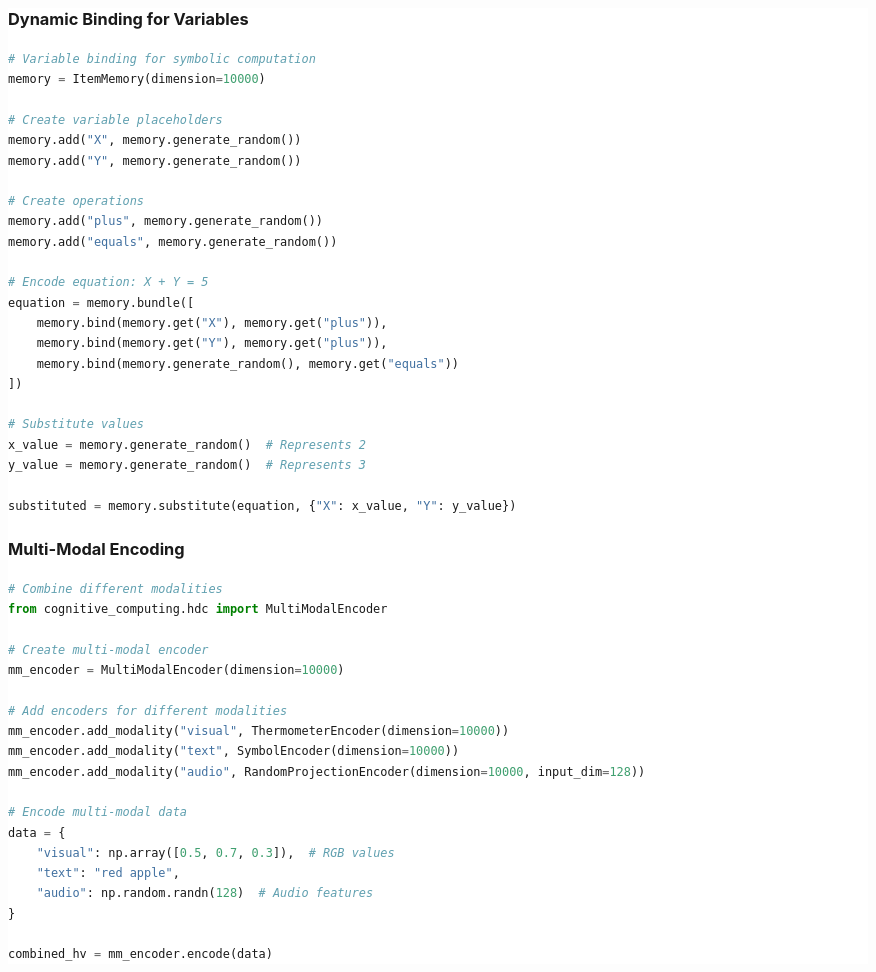 ### Dynamic Binding for Variables

```python
# Variable binding for symbolic computation
memory = ItemMemory(dimension=10000)

# Create variable placeholders
memory.add("X", memory.generate_random())
memory.add("Y", memory.generate_random())

# Create operations
memory.add("plus", memory.generate_random())
memory.add("equals", memory.generate_random())

# Encode equation: X + Y = 5
equation = memory.bundle([
    memory.bind(memory.get("X"), memory.get("plus")),
    memory.bind(memory.get("Y"), memory.get("plus")),
    memory.bind(memory.generate_random(), memory.get("equals"))
])

# Substitute values
x_value = memory.generate_random()  # Represents 2
y_value = memory.generate_random()  # Represents 3

substituted = memory.substitute(equation, {"X": x_value, "Y": y_value})
```

### Multi-Modal Encoding

```python
# Combine different modalities
from cognitive_computing.hdc import MultiModalEncoder

# Create multi-modal encoder
mm_encoder = MultiModalEncoder(dimension=10000)

# Add encoders for different modalities
mm_encoder.add_modality("visual", ThermometerEncoder(dimension=10000))
mm_encoder.add_modality("text", SymbolEncoder(dimension=10000))
mm_encoder.add_modality("audio", RandomProjectionEncoder(dimension=10000, input_dim=128))

# Encode multi-modal data
data = {
    "visual": np.array([0.5, 0.7, 0.3]),  # RGB values
    "text": "red apple",
    "audio": np.random.randn(128)  # Audio features
}

combined_hv = mm_encoder.encode(data)
```
